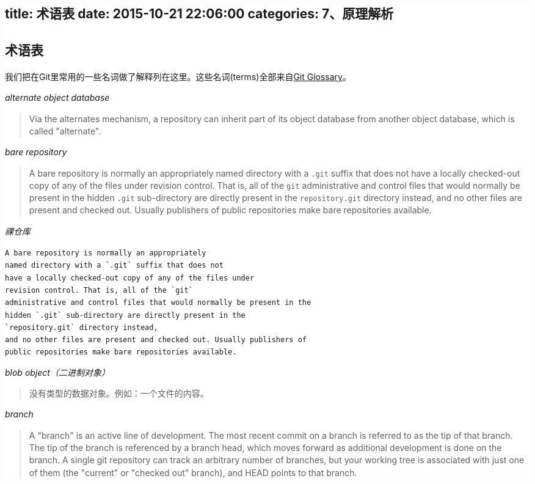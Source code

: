 title: 术语表
date: 2015-10-21 22:06:00
categories: 7、原理解析
---
## 术语表 ##

我们把在Git里常用的一些名词做了解释列在这里。这些名词(terms)全部来自[Git Glossary](http://www.kernel.org/pub/software/scm/git/docs/gitglossary.html)。

_alternate object database_

>   Via the alternates mechanism, a repository
    can inherit part of its object database
    from another object database, which is called "alternate". 

_bare repository_

>   A bare repository is normally an appropriately
    named directory with a `.git` suffix that does not
    have a locally checked-out copy of any of the files under
    revision control. That is, all of the `git`
    administrative and control files that would normally be present in the
    hidden `.git` sub-directory are directly present in the
    `repository.git` directory instead,
    and no other files are present and checked out. Usually publishers of
    public repositories make bare repositories available.


_祼仓库_

>
    A bare repository is normally an appropriately
    named directory with a `.git` suffix that does not
    have a locally checked-out copy of any of the files under
    revision control. That is, all of the `git`
    administrative and control files that would normally be present in the
    hidden `.git` sub-directory are directly present in the
    `repository.git` directory instead,
    and no other files are present and checked out. Usually publishers of
    public repositories make bare repositories available.

    
_blob object（二进制对象）_
>    没有类型的数据对象。例如：一个文件的内容。
    
_branch_

>   A "branch" is an active line of development.  The most recent
    commit on a branch is referred to as the tip of
    that branch.  The tip of the branch is referenced by a branch
    head, which moves forward as additional development
    is done on the branch.  A single git
    repository can track an arbitrary number of
    branches, but your working tree is
    associated with just one of them (the "current" or "checked out"
    branch), and HEAD points to that branch.
